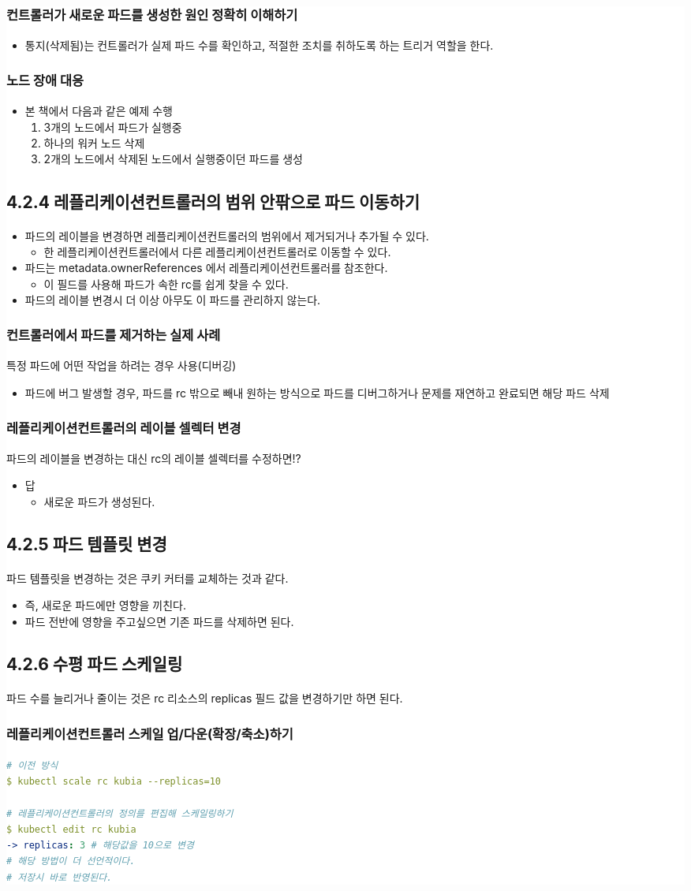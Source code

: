 ### 컨트롤러가 새로운 파드를 생성한 원인 정확히 이해하기

- 통지(삭제됨)는 컨트롤러가 실제 파드 수를 확인하고, 적절한 조치를 취하도록 하는 트리거 역할을 한다.

### 노드 장애 대응

- 본 책에서 다음과 같은 예제 수행
    1. 3개의 노드에서 파드가 실행중
    2. 하나의 워커 노드 삭제
    3. 2개의 노드에서 삭제된 노드에서 실행중이던 파드를 생성

## 4.2.4 레플리케이션컨트롤러의 범위 안팎으로 파드 이동하기

- 파드의 레이블을 변경하면 레플리케이션컨트롤러의 범위에서 제거되거나 추가될 수 있다.
    - 한 레플리케이션컨트롤러에서 다른 레플리케이션컨트롤러로 이동할 수 있다.
- 파드는 metadata.ownerReferences 에서 레플리케이션컨트롤러를 참조한다.
    - 이 필드를 사용해 파드가 속한 rc를 쉽게 찾을 수 있다.
- 파드의 레이블 변경시 더 이상 아무도 이 파드를 관리하지 않는다.

### 컨트롤러에서 파드를 제거하는 실제 사례

특정 파드에 어떤 작업을 하려는 경우 사용(디버깅)

- 파드에 버그 발생할 경우, 파드를 rc 밖으로 빼내 원하는 방식으로 파드를 디버그하거나 문제를 재연하고 완료되면 해당 파드 삭제

### 레플리케이션컨트롤러의 레이블 셀렉터 변경

파드의 레이블을 변경하는 대신 rc의 레이블 셀렉터를 수정하면!?

- 답
    - 새로운 파드가 생성된다.

## 4.2.5 파드 템플릿 변경

파드 템플릿을 변경하는 것은 쿠키 커터를 교체하는 것과 같다.

- 즉, 새로운 파드에만 영향을 끼친다.
- 파드 전반에 영향을 주고싶으면 기존 파드를 삭제하면 된다.

## 4.2.6 수평 파드 스케일링

파드 수를 늘리거나 줄이는 것은 rc 리소스의 replicas 필드 값을 변경하기만 하면 된다.

### 레플리케이션컨트롤러 스케일 업/다운(확장/축소)하기

```yaml
# 이전 방식
$ kubectl scale rc kubia --replicas=10

# 레플리케이션컨트롤러의 정의를 편집해 스케일링하기
$ kubectl edit rc kubia
-> replicas: 3 # 해당값을 10으로 변경
# 해당 방법이 더 선언적이다.
# 저장시 바로 반영된다.
```
